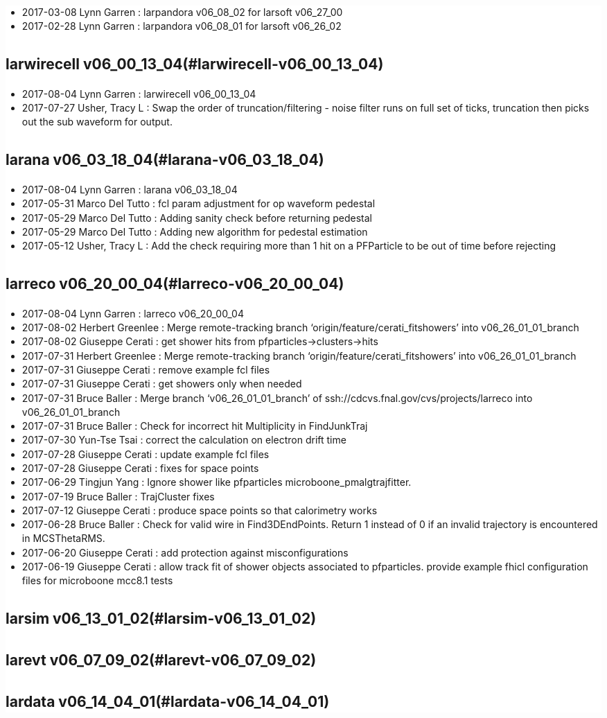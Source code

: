 -   2017-03-08 Lynn Garren : larpandora v06\_08\_02 for larsoft v06\_27\_00
-   2017-02-28 Lynn Garren : larpandora v06\_08\_01 for larsoft v06\_26\_02

larwirecell v06\_00\_13\_04(#larwirecell-v06_00_13_04)
---------------------------------------------------------

-   2017-08-04 Lynn Garren : larwirecell v06\_00\_13\_04
-   2017-07-27 Usher, Tracy L : Swap the order of truncation/filtering - noise filter runs on full set of ticks, truncation then picks out the sub waveform for output.

larana v06\_03\_18\_04(#larana-v06_03_18_04)
-----------------------------------------------

-   2017-08-04 Lynn Garren : larana v06\_03\_18\_04
-   2017-05-31 Marco Del Tutto : fcl param adjustment for op waveform pedestal
-   2017-05-29 Marco Del Tutto : Adding sanity check before returning pedestal
-   2017-05-29 Marco Del Tutto : Adding new algorithm for pedestal estimation
-   2017-05-12 Usher, Tracy L : Add the check requiring more than 1 hit on a PFParticle to be out of time before rejecting

larreco v06\_20\_00\_04(#larreco-v06_20_00_04)
-------------------------------------------------

-   2017-08-04 Lynn Garren : larreco v06\_20\_00\_04
-   2017-08-02 Herbert Greenlee : Merge remote-tracking branch ‘origin/feature/cerati\_fitshowers’ into v06\_26\_01\_01\_branch
-   2017-08-02 Giuseppe Cerati : get shower hits from pfparticles-\>clusters-\>hits
-   2017-07-31 Herbert Greenlee : Merge remote-tracking branch ‘origin/feature/cerati\_fitshowers’ into v06\_26\_01\_01\_branch
-   2017-07-31 Giuseppe Cerati : remove example fcl files
-   2017-07-31 Giuseppe Cerati : get showers only when needed
-   2017-07-31 Bruce Baller : Merge branch ‘v06\_26\_01\_01\_branch’ of ssh://cdcvs.fnal.gov/cvs/projects/larreco into v06\_26\_01\_01\_branch
-   2017-07-31 Bruce Baller : Check for incorrect hit Multiplicity in FindJunkTraj
-   2017-07-30 Yun-Tse Tsai : correct the calculation on electron drift time
-   2017-07-28 Giuseppe Cerati : update example fcl files
-   2017-07-28 Giuseppe Cerati : fixes for space points
-   2017-06-29 Tingjun Yang : Ignore shower like pfparticles microboone\_pmalgtrajfitter.
-   2017-07-19 Bruce Baller : TrajCluster fixes
-   2017-07-12 Giuseppe Cerati : produce space points so that calorimetry works
-   2017-06-28 Bruce Baller : Check for valid wire in Find3DEndPoints. Return 1 instead of 0 if an invalid trajectory is encountered in MCSThetaRMS.
-   2017-06-20 Giuseppe Cerati : add protection against misconfigurations
-   2017-06-19 Giuseppe Cerati : allow track fit of shower objects associated to pfparticles. provide example fhicl configuration files for microboone mcc8.1 tests

larsim v06\_13\_01\_02(#larsim-v06_13_01_02)
-----------------------------------------------

larevt v06\_07\_09\_02(#larevt-v06_07_09_02)
-----------------------------------------------

lardata v06\_14\_04\_01(#lardata-v06_14_04_01)
-------------------------------------------------
